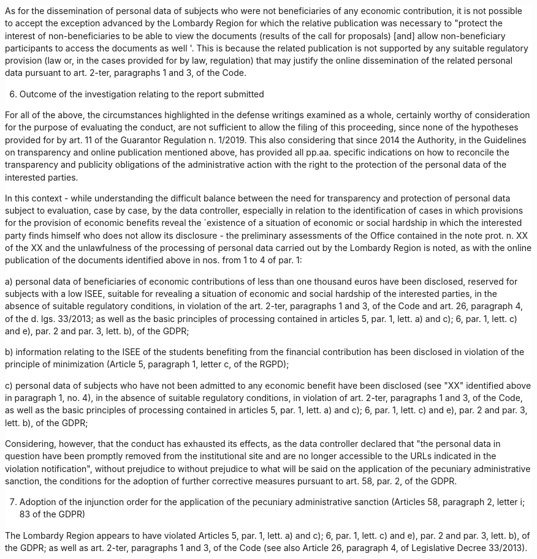 As for the dissemination of personal data of subjects who were not beneficiaries of any economic contribution, it is not possible to accept the exception advanced by the Lombardy Region for which the relative publication was necessary to "protect the interest of non-beneficiaries to be able to view the documents (results of the call for proposals) \[and\] allow non-beneficiary participants to access the documents as well '. This is because the related publication is not supported by any suitable regulatory provision (law or, in the cases provided for by law, regulation) that may justify the online dissemination of the related personal data pursuant to art. 2-ter, paragraphs 1 and 3, of the Code.

6. Outcome of the investigation relating to the report submitted

For all of the above, the circumstances highlighted in the defense writings examined as a whole, certainly worthy of consideration for the purpose of evaluating the conduct, are not sufficient to allow the filing of this proceeding, since none of the hypotheses provided for by art. 11 of the Guarantor Regulation n. 1/2019. This also considering that since 2014 the Authority, in the Guidelines on transparency and online publication mentioned above, has provided all pp.aa. specific indications on how to reconcile the transparency and publicity obligations of the administrative action with the right to the protection of the personal data of the interested parties.

In this context - while understanding the difficult balance between the need for transparency and protection of personal data subject to evaluation, case by case, by the data controller, especially in relation to the identification of cases in which provisions for the provision of economic benefits reveal the ´existence of a situation of economic or social hardship in which the interested party finds himself who does not allow its disclosure - the preliminary assessments of the Office contained in the note prot. n. XX of the XX and the unlawfulness of the processing of personal data carried out by the Lombardy Region is noted, as with the online publication of the documents identified above in nos. from 1 to 4 of par. 1:

a) personal data of beneficiaries of economic contributions of less than one thousand euros have been disclosed, reserved for subjects with a low ISEE, suitable for revealing a situation of economic and social hardship of the interested parties, in the absence of suitable regulatory conditions, in violation of the art. 2-ter, paragraphs 1 and 3, of the Code and art. 26, paragraph 4, of the d. lgs. 33/2013; as well as the basic principles of processing contained in articles 5, par. 1, lett. a) and c); 6, par. 1, lett. c) and e), par. 2 and par. 3, lett. b), of the GDPR;

b) information relating to the ISEE of the students benefiting from the financial contribution has been disclosed in violation of the principle of minimization (Article 5, paragraph 1, letter c, of the RGPD);

c) personal data of subjects who have not been admitted to any economic benefit have been disclosed (see "XX" identified above in paragraph 1, no. 4), in the absence of suitable regulatory conditions, in violation of art. 2-ter, paragraphs 1 and 3, of the Code, as well as the basic principles of processing contained in articles 5, par. 1, lett. a) and c); 6, par. 1, lett. c) and e), par. 2 and par. 3, lett. b), of the GDPR;

Considering, however, that the conduct has exhausted its effects, as the data controller declared that "the personal data in question have been promptly removed from the institutional site and are no longer accessible to the URLs indicated in the violation notification", without prejudice to without prejudice to what will be said on the application of the pecuniary administrative sanction, the conditions for the adoption of further corrective measures pursuant to art. 58, par. 2, of the GDPR.

7. Adoption of the injunction order for the application of the pecuniary administrative sanction (Articles 58, paragraph 2, letter i; 83 of the GDPR)

The Lombardy Region appears to have violated Articles 5, par. 1, lett. a) and c); 6, par. 1, lett. c) and e), par. 2 and par. 3, lett. b), of the GDPR; as well as art. 2-ter, paragraphs 1 and 3, of the Code (see also Article 26, paragraph 4, of Legislative Decree 33/2013).
